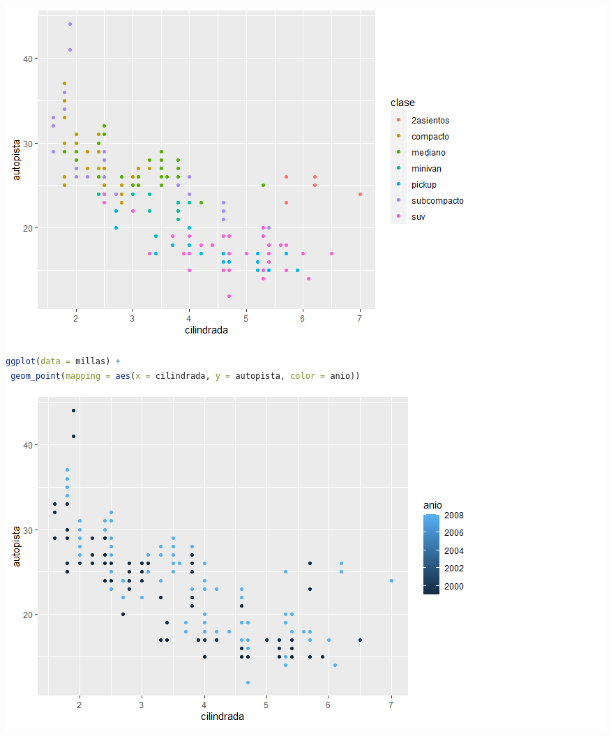 ![](Tarea-04_files/figure-gfm/unnamed-chunk-10-1.png)

``` r
ggplot(data = millas) +
 geom_point(mapping = aes(x = cilindrada, y = autopista, color = anio))
```

![](Tarea-04_files/figure-gfm/unnamed-chunk-10-2.png)

